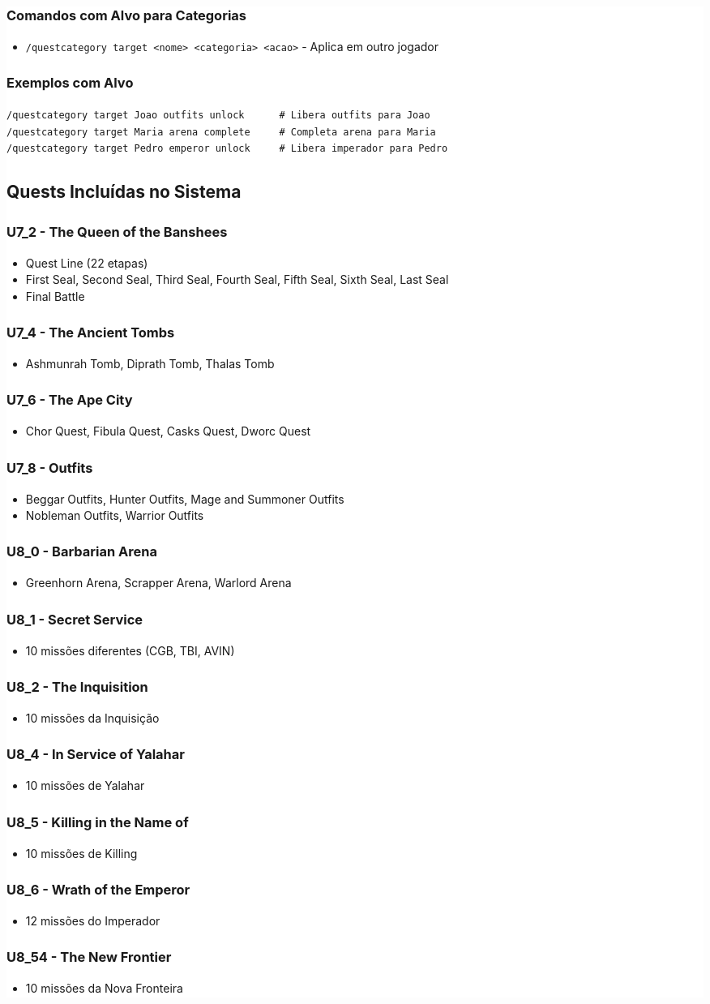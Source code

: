 ### Comandos com Alvo para Categorias
- `/questcategory target <nome> <categoria> <acao>` - Aplica em outro jogador

### Exemplos com Alvo
```
/questcategory target Joao outfits unlock      # Libera outfits para Joao
/questcategory target Maria arena complete     # Completa arena para Maria
/questcategory target Pedro emperor unlock     # Libera imperador para Pedro
```

## Quests Incluídas no Sistema

### U7_2 - The Queen of the Banshees
- Quest Line (22 etapas)
- First Seal, Second Seal, Third Seal, Fourth Seal, Fifth Seal, Sixth Seal, Last Seal
- Final Battle

### U7_4 - The Ancient Tombs
- Ashmunrah Tomb, Diprath Tomb, Thalas Tomb

### U7_6 - The Ape City
- Chor Quest, Fibula Quest, Casks Quest, Dworc Quest

### U7_8 - Outfits
- Beggar Outfits, Hunter Outfits, Mage and Summoner Outfits
- Nobleman Outfits, Warrior Outfits

### U8_0 - Barbarian Arena
- Greenhorn Arena, Scrapper Arena, Warlord Arena

### U8_1 - Secret Service
- 10 missões diferentes (CGB, TBI, AVIN)

### U8_2 - The Inquisition
- 10 missões da Inquisição

### U8_4 - In Service of Yalahar
- 10 missões de Yalahar

### U8_5 - Killing in the Name of
- 10 missões de Killing

### U8_6 - Wrath of the Emperor
- 12 missões do Imperador

### U8_54 - The New Frontier
- 10 missões da Nova Fronteira
